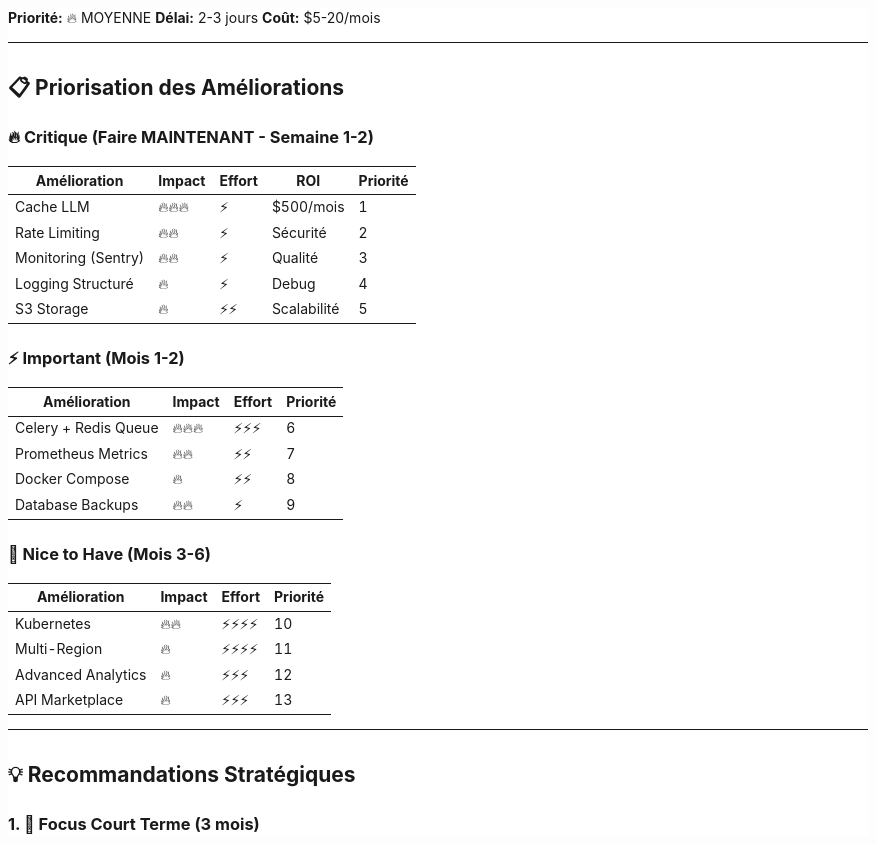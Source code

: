 **Priorité:** 🔥 MOYENNE
**Délai:** 2-3 jours
**Coût:** $5-20/mois

---

## 📋 Priorisation des Améliorations

### 🔥 Critique (Faire MAINTENANT - Semaine 1-2)

| Amélioration | Impact | Effort | ROI | Priorité |
|--------------|--------|--------|-----|----------|
| Cache LLM | 🔥🔥🔥 | ⚡ | $500/mois | 1 |
| Rate Limiting | 🔥🔥 | ⚡ | Sécurité | 2 |
| Monitoring (Sentry) | 🔥🔥 | ⚡ | Qualité | 3 |
| Logging Structuré | 🔥 | ⚡ | Debug | 4 |
| S3 Storage | 🔥 | ⚡⚡ | Scalabilité | 5 |

### ⚡ Important (Mois 1-2)

| Amélioration | Impact | Effort | Priorité |
|--------------|--------|--------|----------|
| Celery + Redis Queue | 🔥🔥🔥 | ⚡⚡⚡ | 6 |
| Prometheus Metrics | 🔥🔥 | ⚡⚡ | 7 |
| Docker Compose | 🔥 | ⚡⚡ | 8 |
| Database Backups | 🔥🔥 | ⚡ | 9 |

### 💎 Nice to Have (Mois 3-6)

| Amélioration | Impact | Effort | Priorité |
|--------------|--------|--------|----------|
| Kubernetes | 🔥🔥 | ⚡⚡⚡⚡ | 10 |
| Multi-Region | 🔥 | ⚡⚡⚡⚡ | 11 |
| Advanced Analytics | 🔥 | ⚡⚡⚡ | 12 |
| API Marketplace | 🔥 | ⚡⚡⚡ | 13 |

---

## 💡 Recommandations Stratégiques

### 1. 🎯 Focus Court Terme (3 mois)
